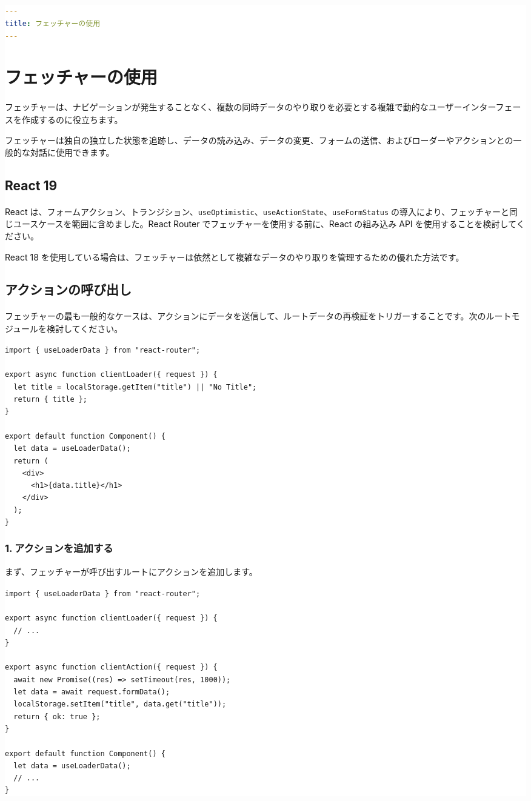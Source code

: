 ```yaml
---
title: フェッチャーの使用
---
```


# フェッチャーの使用

フェッチャーは、ナビゲーションが発生することなく、複数の同時データのやり取りを必要とする複雑で動的なユーザーインターフェースを作成するのに役立ちます。

フェッチャーは独自の独立した状態を追跡し、データの読み込み、データの変更、フォームの送信、およびローダーやアクションとの一般的な対話に使用できます。

## React 19

React は、フォームアクション、トランジション、`useOptimistic`、`useActionState`、`useFormStatus` の導入により、フェッチャーと同じユースケースを範囲に含めました。React Router でフェッチャーを使用する前に、React の組み込み API を使用することを検討してください。

React 18 を使用している場合は、フェッチャーは依然として複雑なデータのやり取りを管理するための優れた方法です。

## アクションの呼び出し

フェッチャーの最も一般的なケースは、アクションにデータを送信して、ルートデータの再検証をトリガーすることです。次のルートモジュールを検討してください。

```tsx
import { useLoaderData } from "react-router";

export async function clientLoader({ request }) {
  let title = localStorage.getItem("title") || "No Title";
  return { title };
}

export default function Component() {
  let data = useLoaderData();
  return (
    <div>
      <h1>{data.title}</h1>
    </div>
  );
}
```

### 1. アクションを追加する

まず、フェッチャーが呼び出すルートにアクションを追加します。

```tsx lines=[7-11]
import { useLoaderData } from "react-router";

export async function clientLoader({ request }) {
  // ...
}

export async function clientAction({ request }) {
  await new Promise((res) => setTimeout(res, 1000));
  let data = await request.formData();
  localStorage.setItem("title", data.get("title"));
  return { ok: true };
}

export default function Component() {
  let data = useLoaderData();
  // ...
}
```
